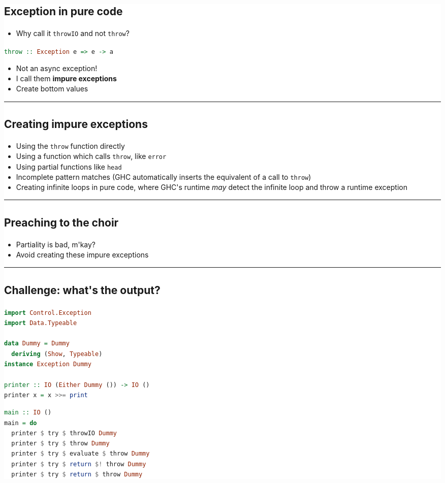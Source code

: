 
## Exception in pure code

* Why call it `throwIO` and not `throw`?

```haskell
throw :: Exception e => e -> a
```

* Not an async exception!
* I call them __impure exceptions__
* Create bottom values

----

## Creating impure exceptions

* Using the `throw` function directly
* Using a function which calls `throw`, like `error`
* Using partial functions like `head`
* Incomplete pattern matches (GHC automatically inserts the equivalent
  of a call to `throw`)
* Creating infinite loops in pure code, where GHC's runtime _may_
  detect the infinite loop and throw a runtime exception

----

## Preaching to the choir

* Partiality is bad, m'kay?
* Avoid creating these impure exceptions

----

## Challenge: what's the output?

```haskell
import Control.Exception
import Data.Typeable

data Dummy = Dummy
  deriving (Show, Typeable)
instance Exception Dummy

printer :: IO (Either Dummy ()) -> IO ()
printer x = x >>= print
```

```haskell
main :: IO ()
main = do
  printer $ try $ throwIO Dummy
  printer $ try $ throw Dummy
  printer $ try $ evaluate $ throw Dummy
  printer $ try $ return $! throw Dummy
  printer $ try $ return $ throw Dummy
```
